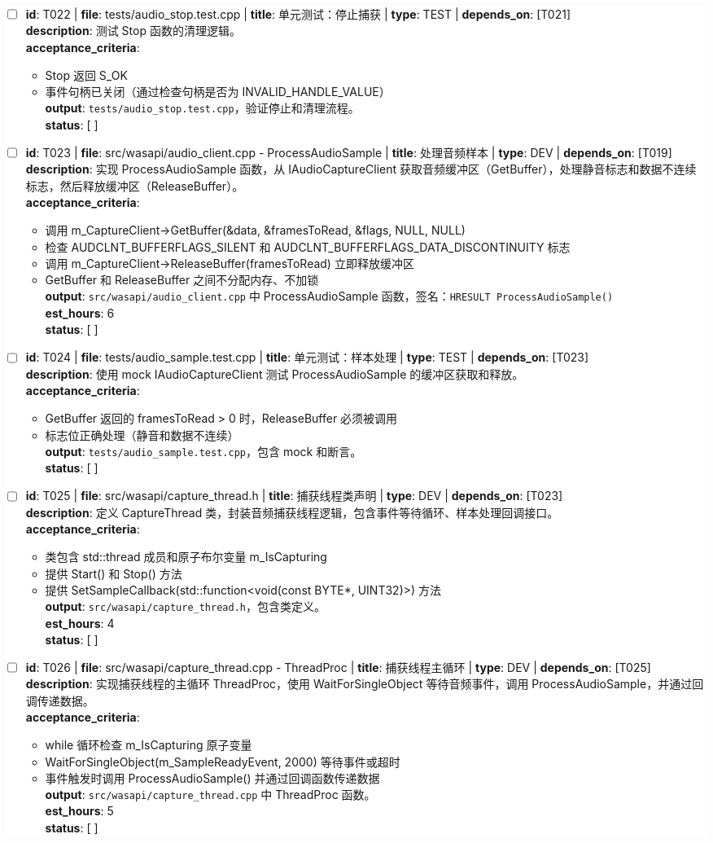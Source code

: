 - [ ] **id**: T022 | **file**: tests/audio_stop.test.cpp | **title**: 单元测试：停止捕获 | **type**: TEST | **depends_on**: [T021]  
  **description**: 测试 Stop 函数的清理逻辑。  
  **acceptance_criteria**:  
  - Stop 返回 S_OK  
  - 事件句柄已关闭（通过检查句柄是否为 INVALID_HANDLE_VALUE）  
  **output**: `tests/audio_stop.test.cpp`，验证停止和清理流程。  
  **status**: [ ]

- [ ] **id**: T023 | **file**: src/wasapi/audio_client.cpp - ProcessAudioSample | **title**: 处理音频样本 | **type**: DEV | **depends_on**: [T019]  
  **description**: 实现 ProcessAudioSample 函数，从 IAudioCaptureClient 获取音频缓冲区（GetBuffer），处理静音标志和数据不连续标志，然后释放缓冲区（ReleaseBuffer）。  
  **acceptance_criteria**:  
  - 调用 m_CaptureClient->GetBuffer(&data, &framesToRead, &flags, NULL, NULL)  
  - 检查 AUDCLNT_BUFFERFLAGS_SILENT 和 AUDCLNT_BUFFERFLAGS_DATA_DISCONTINUITY 标志  
  - 调用 m_CaptureClient->ReleaseBuffer(framesToRead) 立即释放缓冲区  
  - GetBuffer 和 ReleaseBuffer 之间不分配内存、不加锁  
  **output**: `src/wasapi/audio_client.cpp` 中 ProcessAudioSample 函数，签名：`HRESULT ProcessAudioSample()`  
  **est_hours**: 6  
  **status**: [ ]

- [ ] **id**: T024 | **file**: tests/audio_sample.test.cpp | **title**: 单元测试：样本处理 | **type**: TEST | **depends_on**: [T023]  
  **description**: 使用 mock IAudioCaptureClient 测试 ProcessAudioSample 的缓冲区获取和释放。  
  **acceptance_criteria**:  
  - GetBuffer 返回的 framesToRead > 0 时，ReleaseBuffer 必须被调用  
  - 标志位正确处理（静音和数据不连续）  
  **output**: `tests/audio_sample.test.cpp`，包含 mock 和断言。  
  **status**: [ ]

- [ ] **id**: T025 | **file**: src/wasapi/capture_thread.h | **title**: 捕获线程类声明 | **type**: DEV | **depends_on**: [T023]  
  **description**: 定义 CaptureThread 类，封装音频捕获线程逻辑，包含事件等待循环、样本处理回调接口。  
  **acceptance_criteria**:  
  - 类包含 std::thread 成员和原子布尔变量 m_IsCapturing  
  - 提供 Start() 和 Stop() 方法  
  - 提供 SetSampleCallback(std::function<void(const BYTE*, UINT32)>) 方法  
  **output**: `src/wasapi/capture_thread.h`，包含类定义。  
  **est_hours**: 4  
  **status**: [ ]

- [ ] **id**: T026 | **file**: src/wasapi/capture_thread.cpp - ThreadProc | **title**: 捕获线程主循环 | **type**: DEV | **depends_on**: [T025]  
  **description**: 实现捕获线程的主循环 ThreadProc，使用 WaitForSingleObject 等待音频事件，调用 ProcessAudioSample，并通过回调传递数据。  
  **acceptance_criteria**:  
  - while 循环检查 m_IsCapturing 原子变量  
  - WaitForSingleObject(m_SampleReadyEvent, 2000) 等待事件或超时  
  - 事件触发时调用 ProcessAudioSample() 并通过回调函数传递数据  
  **output**: `src/wasapi/capture_thread.cpp` 中 ThreadProc 函数。  
  **est_hours**: 5  
  **status**: [ ]
